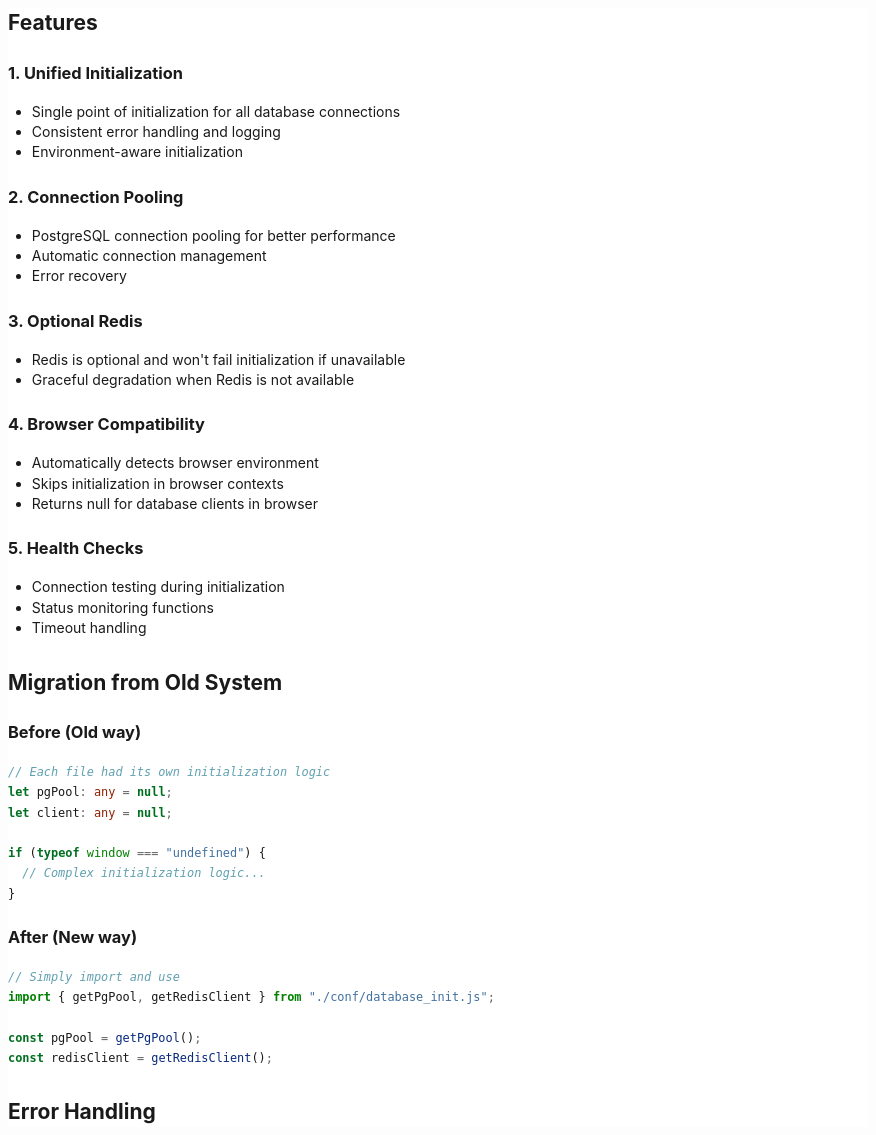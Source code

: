 ## Features

### 1. Unified Initialization
- Single point of initialization for all database connections
- Consistent error handling and logging
- Environment-aware initialization

### 2. Connection Pooling
- PostgreSQL connection pooling for better performance
- Automatic connection management
- Error recovery

### 3. Optional Redis
- Redis is optional and won't fail initialization if unavailable
- Graceful degradation when Redis is not available

### 4. Browser Compatibility
- Automatically detects browser environment
- Skips initialization in browser contexts
- Returns null for database clients in browser

### 5. Health Checks
- Connection testing during initialization
- Status monitoring functions
- Timeout handling

## Migration from Old System

### Before (Old way)
```typescript
// Each file had its own initialization logic
let pgPool: any = null;
let client: any = null;

if (typeof window === "undefined") {
  // Complex initialization logic...
}
```

### After (New way)
```typescript
// Simply import and use
import { getPgPool, getRedisClient } from "./conf/database_init.js";

const pgPool = getPgPool();
const redisClient = getRedisClient();
```

## Error Handling
